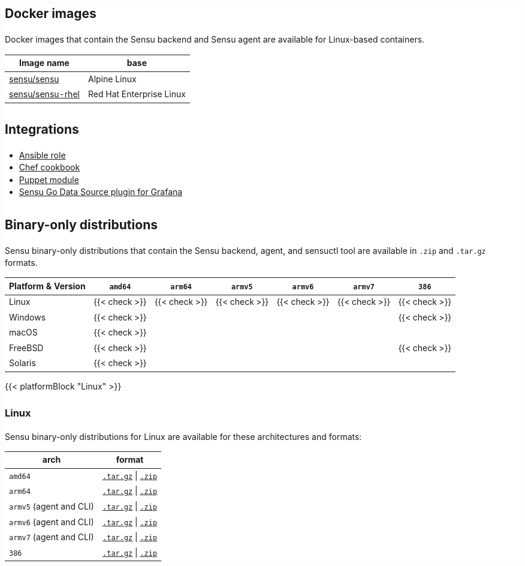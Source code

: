 ## Docker images

Docker images that contain the Sensu backend and Sensu agent are available for Linux-based containers.

| Image name | base
| ---------- | ------- |
| [sensu/sensu][10] | Alpine Linux
| [sensu/sensu-rhel][11] | Red Hat Enterprise Linux

## Integrations

- [Ansible role][17]
- [Chef cookbook][13]
- [Puppet module][14]
- [Sensu Go Data Source plugin for Grafana][12]

## Binary-only distributions

Sensu binary-only distributions that contain the Sensu backend, agent, and sensuctl tool are available in `.zip` and `.tar.gz` formats.

| Platform & Version | `amd64` | `arm64` | `armv5` | `armv6` |`armv7` | `386` |
|--------------------|---------|---------|---------|---------|--------|-------|
| Linux              | {{< check >}}      | {{< check >}}     | {{< check >}}      | {{< check >}}      | {{< check >}}     | {{< check >}}    |
| Windows            | {{< check >}}      |         |         |         |        | {{< check >}}    |
| macOS              | {{< check >}}      |         |         |         |        |       |
| FreeBSD            | {{< check >}}      |         |         |         |        | {{< check >}}    |
| Solaris            | {{< check >}}      |         |         |         |        |       |

{{< platformBlock "Linux" >}}

### Linux

Sensu binary-only distributions for Linux are available for these architectures and formats:

| arch | format |
| --- | --- |
| `amd64` | [`.tar.gz`][38] \| [`.zip`][20] |
| `arm64` | [`.tar.gz`][39] \| [`.zip`][21]
| `armv5` (agent and CLI) | [`.tar.gz`][40] \| [`.zip`][22] |
| `armv6` (agent and CLI) | [`.tar.gz`][41] \| [`.zip`][23] |
| `armv7` (agent and CLI) | [`.tar.gz`][18] \| [`.zip`][24] |
| `386` | [`.tar.gz`][19] \| [`.zip`][25] |


[1]: #supported-packages
[2]: #docker-images
[3]: /sensu-go/5.18/commercial/
[4]: #binary-only-distributions
[5]: /sensu-go/5.18/installation/install-sensu/
[6]: /sensu-go/5.18/installation/configuration-management/
[7]: https://sensu.io/sensu-license/
[8]: https://packagecloud.io/sensu/stable/
[9]: https://sensu.io/downloads/
[10]: https://hub.docker.com/r/sensu/sensu/
[11]: https://hub.docker.com/r/sensu/sensu-rhel/
[12]: https://github.com/sensu/grafana-sensu-go-datasource/
[13]: https://github.com/sensu/sensu-go-chef/
[14]: https://github.com/sensu/sensu-puppet/
[15]: https://sensu.io/enterprise/
[16]: https://github.com/sensu/sensu-go/blob/master/CONTRIBUTING.md
[17]: https://github.com/jaredledvina/sensu-go-ansible/
[18]: https://s3-us-west-2.amazonaws.com/sensu.io/sensu-go/5.18.1/sensu-go_5.18.1_linux_armv7.tar.gz
[19]: https://s3-us-west-2.amazonaws.com/sensu.io/sensu-go/5.18.1/sensu-go_5.18.1_linux_386.tar.gz
[20]: https://s3-us-west-2.amazonaws.com/sensu.io/sensu-go/5.18.1/sensu-go_5.18.1_linux_amd64.zip
[21]: https://s3-us-west-2.amazonaws.com/sensu.io/sensu-go/5.18.1/sensu-go_5.18.1_linux_arm64.zip
[22]: https://s3-us-west-2.amazonaws.com/sensu.io/sensu-go/5.18.1/sensu-go_5.18.1_linux_armv5.zip
[23]: https://s3-us-west-2.amazonaws.com/sensu.io/sensu-go/5.18.1/sensu-go_5.18.1_linux_armv6.zip
[24]: https://s3-us-west-2.amazonaws.com/sensu.io/sensu-go/5.18.1/sensu-go_5.18.1_linux_armv7.zip
[25]: https://s3-us-west-2.amazonaws.com/sensu.io/sensu-go/5.18.1/sensu-go_5.18.1_linux_386.zip
[26]: https://s3-us-west-2.amazonaws.com/sensu.io/sensu-go/5.18.1/sensu-go_5.18.1_windows_amd64.tar.gz
[27]: https://s3-us-west-2.amazonaws.com/sensu.io/sensu-go/5.18.1/sensu-go_5.18.1_windows_386.tar.gz
[28]: https://s3-us-west-2.amazonaws.com/sensu.io/sensu-go/5.18.1/sensu-go_5.18.1_windows_amd64.zip
[29]: https://s3-us-west-2.amazonaws.com/sensu.io/sensu-go/5.18.1/sensu-go_5.18.1_windows_386.zip
[30]: https://s3-us-west-2.amazonaws.com/sensu.io/sensu-go/5.18.1/sensu-go_5.18.1_darwin_amd64.tar.gz
[31]: https://s3-us-west-2.amazonaws.com/sensu.io/sensu-go/5.18.1/sensu-go_5.18.1_darwin_amd64.zip
[32]: https://s3-us-west-2.amazonaws.com/sensu.io/sensu-go/5.18.1/sensu-go_5.18.1_freebsd_amd64.tar.gz
[33]: https://s3-us-west-2.amazonaws.com/sensu.io/sensu-go/5.18.1/sensu-go_5.18.1_freebsd_amd64.zip
[34]: https://s3-us-west-2.amazonaws.com/sensu.io/sensu-go/5.18.1/sensu-go_5.18.1_freebsd_386.tar.gz
[35]: https://s3-us-west-2.amazonaws.com/sensu.io/sensu-go/5.18.1/sensu-go_5.18.1_freebsd_386.zip
[36]: https://s3-us-west-2.amazonaws.com/sensu.io/sensu-go/5.18.1/sensu-go_5.18.1_solaris_amd64.tar.gz
[37]: https://s3-us-west-2.amazonaws.com/sensu.io/sensu-go/5.18.1/sensu-go_5.18.1_solaris_amd64.zip
[38]: https://s3-us-west-2.amazonaws.com/sensu.io/sensu-go/5.18.1/sensu-go_5.18.1_linux_amd64.tar.gz
[39]: https://s3-us-west-2.amazonaws.com/sensu.io/sensu-go/5.18.1/sensu-go_5.18.1_linux_arm64.tar.gz
[40]: https://s3-us-west-2.amazonaws.com/sensu.io/sensu-go/5.18.1/sensu-go_5.18.1_linux_armv5.tar.gz
[41]: https://s3-us-west-2.amazonaws.com/sensu.io/sensu-go/5.18.1/sensu-go_5.18.1_linux_armv6.tar.gz